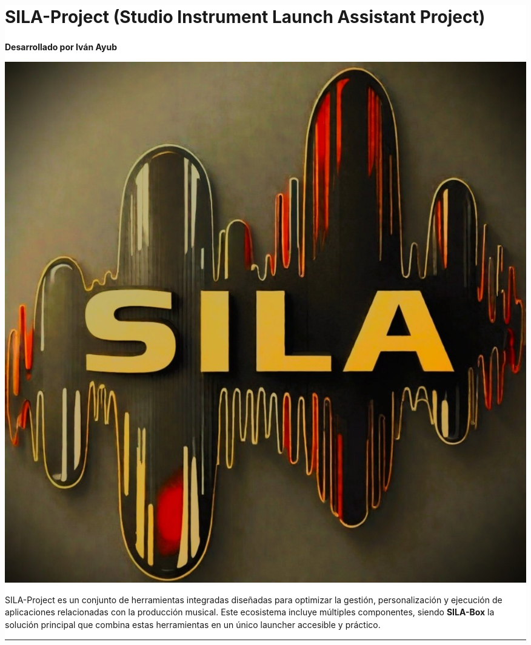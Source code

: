 # SILA-Project (Studio Instrument Launch Assistant Project)

**Desarrollado por Iván Ayub**

![SILA_Projecticon](Studio_Instrument_Launch_Assistant.png)

SILA-Project es un conjunto de herramientas integradas diseñadas para optimizar la gestión, personalización y ejecución de aplicaciones relacionadas con la producción musical. Este ecosistema incluye múltiples componentes, siendo **SILA-Box** la solución principal que combina estas herramientas en un único launcher accesible y práctico.

---
